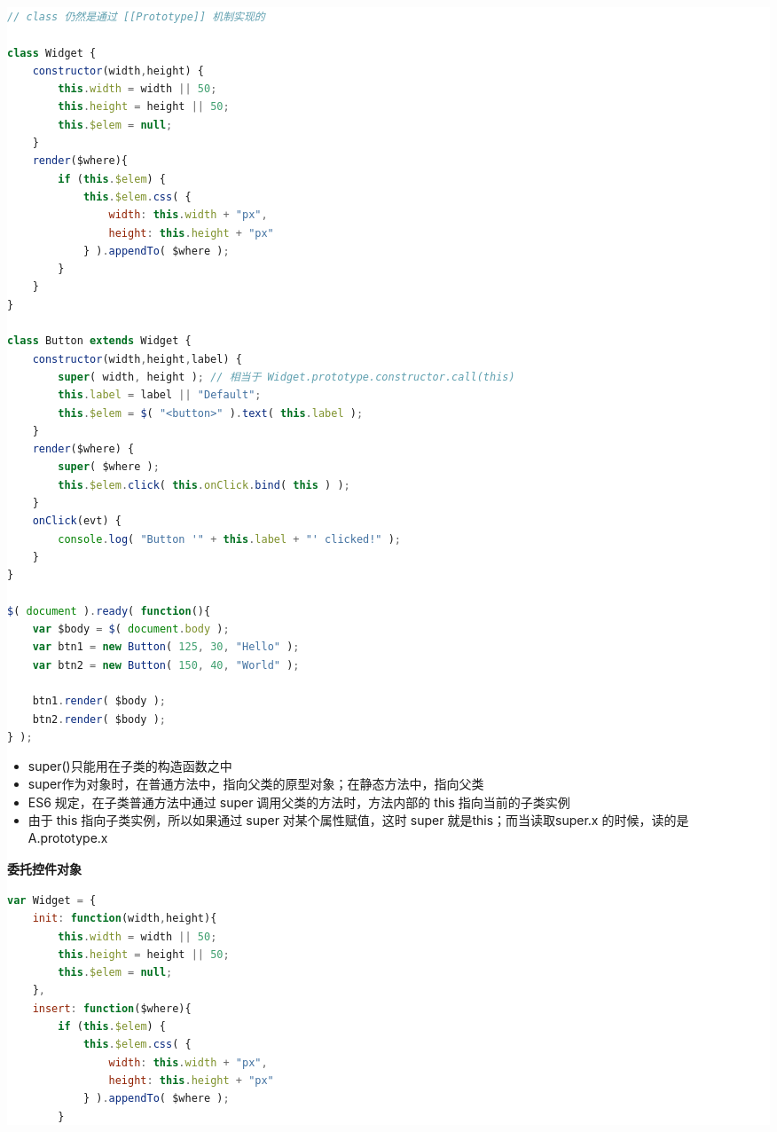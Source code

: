 ```jsx
// class 仍然是通过 [[Prototype]] 机制实现的

class Widget {
	constructor(width,height) {
		this.width = width || 50;
		this.height = height || 50;
		this.$elem = null;
	}
	render($where){
		if (this.$elem) {
			this.$elem.css( {
				width: this.width + "px",
				height: this.height + "px"
			} ).appendTo( $where );
		}
	}
}

class Button extends Widget {
	constructor(width,height,label) {
		super( width, height ); // 相当于 Widget.prototype.constructor.call(this)
		this.label = label || "Default";
		this.$elem = $( "<button>" ).text( this.label );
	}
	render($where) {
		super( $where );
		this.$elem.click( this.onClick.bind( this ) );
	}
	onClick(evt) {
		console.log( "Button '" + this.label + "' clicked!" );
	}
}

$( document ).ready( function(){
	var $body = $( document.body );
	var btn1 = new Button( 125, 30, "Hello" );
	var btn2 = new Button( 150, 40, "World" );

	btn1.render( $body );
	btn2.render( $body );
} );
```

- super()只能用在子类的构造函数之中
- super作为对象时，在普通方法中，指向父类的原型对象；在静态方法中，指向父类
- ES6 规定，在子类普通方法中通过 super 调用父类的方法时，方法内部的 this 指向当前的子类实例
- 由于 this 指向子类实例，所以如果通过 super 对某个属性赋值，这时 super 就是this；而当读取super.x 的时候，读的是 A.prototype.x

**委托控件对象**

```jsx
var Widget = {
	init: function(width,height){
		this.width = width || 50;
		this.height = height || 50;
		this.$elem = null;
	},
	insert: function($where){
		if (this.$elem) {
			this.$elem.css( {
				width: this.width + "px",
				height: this.height + "px"
			} ).appendTo( $where );
		}
```